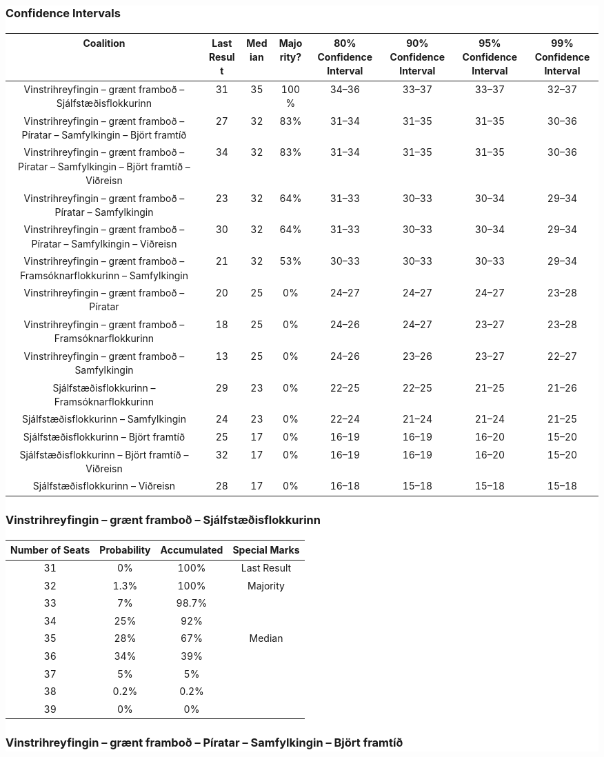 ### Confidence Intervals

| Coalition | Last Result | Median | Majority? | 80% Confidence Interval | 90% Confidence Interval | 95% Confidence Interval | 99% Confidence Interval |
|:---------:|:-----------:|:------:|:---------:|:-----------------------:|:-----------------------:|:-----------------------:|:-----------------------:|
| Vinstrihreyfingin – grænt framboð – Sjálfstæðisflokkurinn | 31 | 35 | 100% | 34–36 | 33–37 | 33–37 | 32–37 |
| Vinstrihreyfingin – grænt framboð – Píratar – Samfylkingin – Björt framtíð | 27 | 32 | 83% | 31–34 | 31–35 | 31–35 | 30–36 |
| Vinstrihreyfingin – grænt framboð – Píratar – Samfylkingin – Björt framtíð – Viðreisn | 34 | 32 | 83% | 31–34 | 31–35 | 31–35 | 30–36 |
| Vinstrihreyfingin – grænt framboð – Píratar – Samfylkingin | 23 | 32 | 64% | 31–33 | 30–33 | 30–34 | 29–34 |
| Vinstrihreyfingin – grænt framboð – Píratar – Samfylkingin – Viðreisn | 30 | 32 | 64% | 31–33 | 30–33 | 30–34 | 29–34 |
| Vinstrihreyfingin – grænt framboð – Framsóknarflokkurinn – Samfylkingin | 21 | 32 | 53% | 30–33 | 30–33 | 30–33 | 29–34 |
| Vinstrihreyfingin – grænt framboð – Píratar | 20 | 25 | 0% | 24–27 | 24–27 | 24–27 | 23–28 |
| Vinstrihreyfingin – grænt framboð – Framsóknarflokkurinn | 18 | 25 | 0% | 24–26 | 24–27 | 23–27 | 23–28 |
| Vinstrihreyfingin – grænt framboð – Samfylkingin | 13 | 25 | 0% | 24–26 | 23–26 | 23–27 | 22–27 |
| Sjálfstæðisflokkurinn – Framsóknarflokkurinn | 29 | 23 | 0% | 22–25 | 22–25 | 21–25 | 21–26 |
| Sjálfstæðisflokkurinn – Samfylkingin | 24 | 23 | 0% | 22–24 | 21–24 | 21–24 | 21–25 |
| Sjálfstæðisflokkurinn – Björt framtíð | 25 | 17 | 0% | 16–19 | 16–19 | 16–20 | 15–20 |
| Sjálfstæðisflokkurinn – Björt framtíð – Viðreisn | 32 | 17 | 0% | 16–19 | 16–19 | 16–20 | 15–20 |
| Sjálfstæðisflokkurinn – Viðreisn | 28 | 17 | 0% | 16–18 | 15–18 | 15–18 | 15–18 |

### Vinstrihreyfingin – grænt framboð – Sjálfstæðisflokkurinn

| Number of Seats | Probability | Accumulated | Special Marks |
|:---------------:|:-----------:|:-----------:|:-------------:|
| 31 | 0% | 100% | Last Result |
| 32 | 1.3% | 100% | Majority |
| 33 | 7% | 98.7% |  |
| 34 | 25% | 92% |  |
| 35 | 28% | 67% | Median |
| 36 | 34% | 39% |  |
| 37 | 5% | 5% |  |
| 38 | 0.2% | 0.2% |  |
| 39 | 0% | 0% |  |

### Vinstrihreyfingin – grænt framboð – Píratar – Samfylkingin – Björt framtíð
